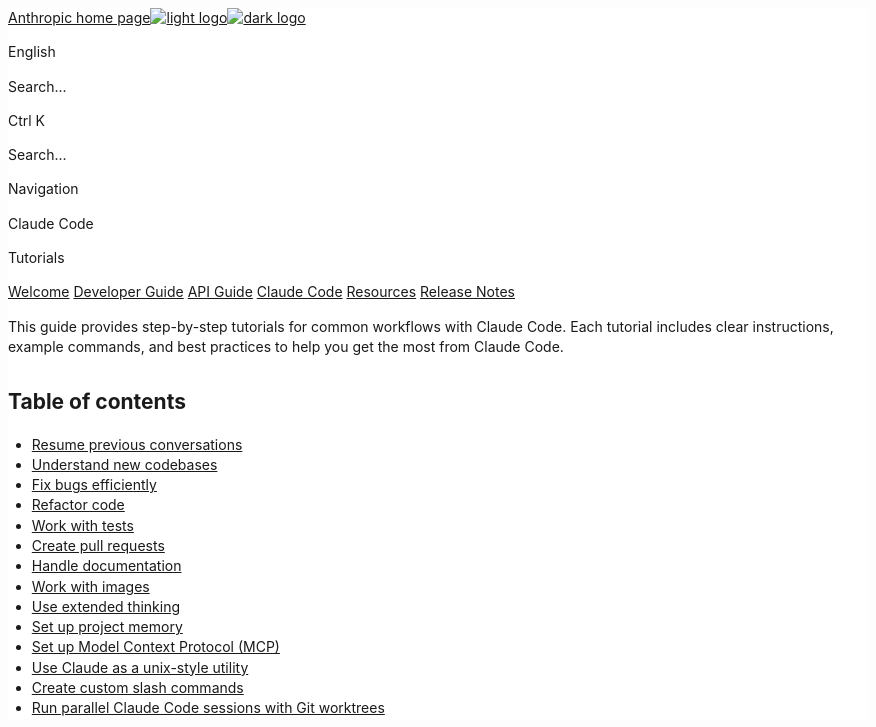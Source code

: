 [Anthropic home page![light logo](https://mintlify.s3.us-west-1.amazonaws.com/anthropic/logo/light.svg)![dark logo](https://mintlify.s3.us-west-1.amazonaws.com/anthropic/logo/dark.svg)](https://docs.anthropic.com/)

English

Search...

Ctrl K

Search...

Navigation

Claude Code

Tutorials

[Welcome](https://docs.anthropic.com/en/home) [Developer Guide](https://docs.anthropic.com/en/docs/welcome) [API Guide](https://docs.anthropic.com/en/api/overview) [Claude Code](https://docs.anthropic.com/en/docs/claude-code/overview) [Resources](https://docs.anthropic.com/en/resources/overview) [Release Notes](https://docs.anthropic.com/en/release-notes/overview)

This guide provides step-by-step tutorials for common workflows with Claude Code. Each tutorial includes clear instructions, example commands, and best practices to help you get the most from Claude Code.

## [​](https://docs.anthropic.com/en/docs/claude-code/tutorials#table-of-contents) Table of contents

- [Resume previous conversations](https://docs.anthropic.com/en/docs/claude-code/tutorials#resume-previous-conversations)
- [Understand new codebases](https://docs.anthropic.com/en/docs/claude-code/tutorials#understand-new-codebases)
- [Fix bugs efficiently](https://docs.anthropic.com/en/docs/claude-code/tutorials#fix-bugs-efficiently)
- [Refactor code](https://docs.anthropic.com/en/docs/claude-code/tutorials#refactor-code)
- [Work with tests](https://docs.anthropic.com/en/docs/claude-code/tutorials#work-with-tests)
- [Create pull requests](https://docs.anthropic.com/en/docs/claude-code/tutorials#create-pull-requests)
- [Handle documentation](https://docs.anthropic.com/en/docs/claude-code/tutorials#handle-documentation)
- [Work with images](https://docs.anthropic.com/en/docs/claude-code/tutorials#work-with-images)
- [Use extended thinking](https://docs.anthropic.com/en/docs/claude-code/tutorials#use-extended-thinking)
- [Set up project memory](https://docs.anthropic.com/en/docs/claude-code/tutorials#set-up-project-memory)
- [Set up Model Context Protocol (MCP)](https://docs.anthropic.com/en/docs/claude-code/tutorials#set-up-model-context-protocol-mcp)
- [Use Claude as a unix-style utility](https://docs.anthropic.com/en/docs/claude-code/tutorials#use-claude-as-a-unix-style-utility)
- [Create custom slash commands](https://docs.anthropic.com/en/docs/claude-code/tutorials#create-custom-slash-commands)
- [Run parallel Claude Code sessions with Git worktrees](https://docs.anthropic.com/en/docs/claude-code/tutorials#run-parallel-claude-code-sessions-with-git-worktrees)
